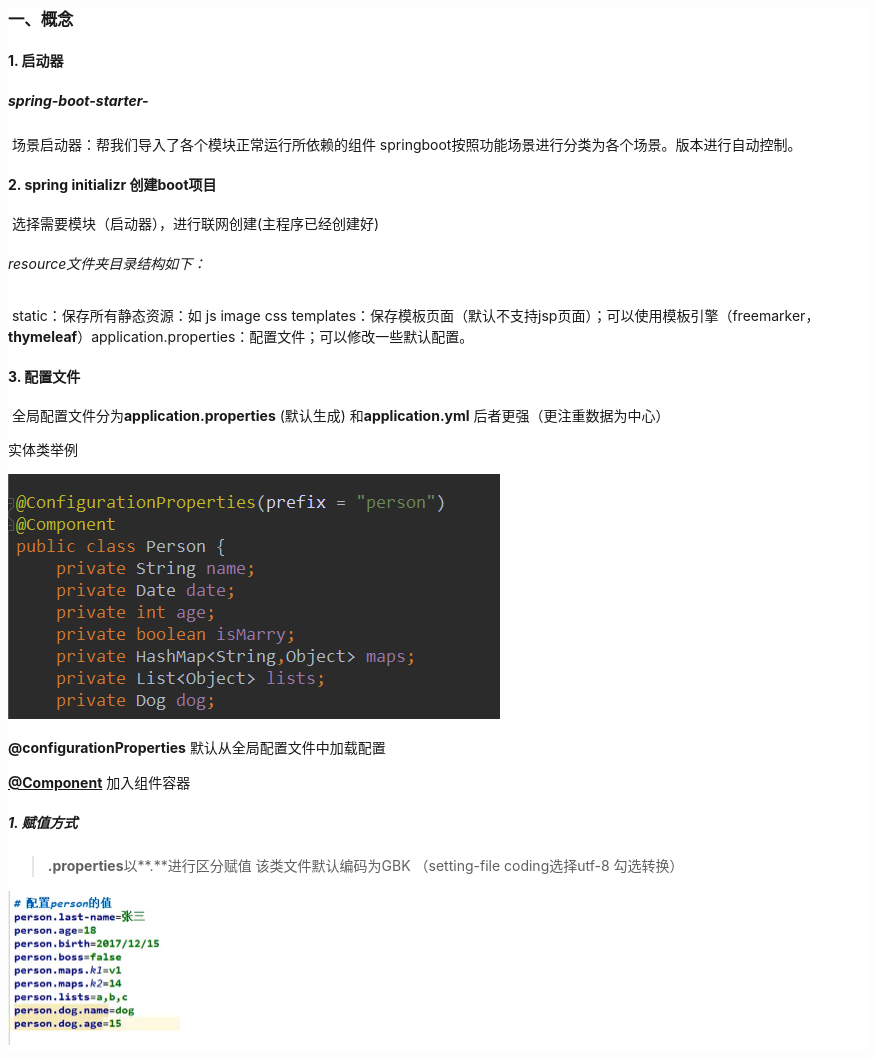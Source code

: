 ### 一、概念

#### 		1. 启动器

#####          			spring-boot-starter- 

​                   场景启动器：帮我们导入了各个模块正常运行所依赖的组件
​                   springboot按照功能场景进行分类为各个场景。版本进行自动控制。

####      2. spring initializr 创建boot项目

​		选择需要模块（启动器），进行联网创建(主程序已经创建好)         

######                   resource文件夹目录结构如下：

​                          static：保存所有静态资源：如 js image css
 						 templates：保存模板页面（默认不支持jsp页面）；可以使用模板引擎（freemarker，**thymeleaf**）
​						 application.properties：配置文件；可以修改一些默认配置。	

#### 3. 配置文件

​                 全局配置文件分为**application.properties** (默认生成) 和**application.yml**  后者更强（更注重数据为中心）

实体类举例

![](image/20200212112635.png)



**@configurationProperties** 默认从全局配置文件中加载配置  

[**@Component**]()  加入组件容器



##### 1. 赋值方式

> **.properties**以**.**进行区分赋值          该类文件默认编码为GBK （setting-file coding选择utf-8  勾选转换）

​         <img src="image/20200212111850.png" alt="image-20200212111631569" style="zoom:50%;" />
